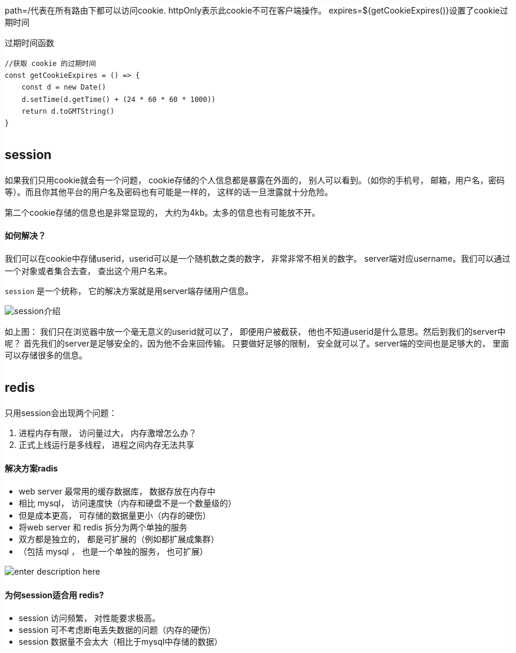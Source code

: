 path=/代表在所有路由下都可以访问cookie.
httpOnly表示此cookie不可在客户端操作。
expires=${getCookieExpires()}设置了cookie过期时间


过期时间函数

```
//获取 cookie 的过期时间
const getCookieExpires = () => {
	const d = new Date()
	d.setTime(d.getTime() + (24 * 60 * 60 * 1000))
	return d.toGMTString()
}
```

## session

如果我们只用cookie就会有一个问题， cookie存储的个人信息都是暴露在外面的， 别人可以看到。（如你的手机号， 邮箱，用户名，密码等）。而且你其他平台的用户名及密码也有可能是一样的， 这样的话一旦泄露就十分危险。

第二个cookie存储的信息也是非常显现的， 大约为4kb。太多的信息也有可能放不开。

#### 如何解决？

我们可以在cookie中存储userid，userid可以是一个随机数之类的数字， 非常非常不相关的数字。 server端对应username。我们可以通过一个对象或者集合去查， 查出这个用户名来。

`session` 是一个统称， 它的解决方案就是用server端存储用户信息。

![session介绍](https://gitee.com/l544402029/res/raw/master/小书匠/1583117639534.png)

如上图： 我们只在浏览器中放一个毫无意义的userid就可以了， 即便用户被截获， 他也不知道userid是什么意思。然后到我们的server中呢？ 首先我们的server是足够安全的，因为他不会来回传输。 只要做好足够的限制， 安全就可以了。server端的空间也是足够大的， 里面可以存储很多的信息。

## redis

只用session会出现两个问题：

1. 进程内存有限， 访问量过大， 内存激增怎么办？
2. 正式上线运行是多线程， 进程之间内存无法共享

#### 解决方案radis

- web server 最常用的缓存数据库， 数据存放在内存中
- 相比 mysql， 访问速度快（内存和硬盘不是一个数量级的）
- 但是成本更高， 可存储的数据量更小（内存的硬伤）
- 将web server 和 redis 拆分为两个单独的服务
- 双方都是独立的， 都是可扩展的（例如都扩展成集群）
- （包括 mysql ， 也是一个单独的服务， 也可扩展）

![enter description here](https://gitee.com/l544402029/res/raw/master/小书匠/1583123887893.png)


#### 为何session适合用 redis?

- session 访问频繁， 对性能要求极高。
- session 可不考虑断电丢失数据的问题（内存的硬伤）
- session 数据量不会太大（相比于mysql中存储的数据）
